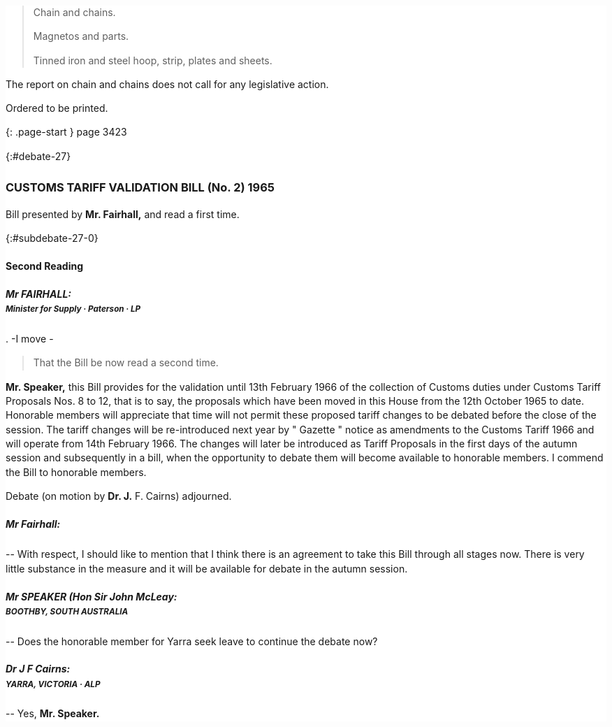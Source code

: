   >Chain and chains. 
  >
  >Magnetos and parts. 
  >
  >Tinned iron and steel hoop, strip, plates and sheets. 

The report on chain and chains does not call for any legislative action. 

Ordered to be printed. 

{: .page-start }
page 3423

{:#debate-27}
### CUSTOMS TARIFF VALIDATION BILL (No. 2) 1965

Bill presented by  **Mr. Fairhall,**  and read a first time. 

{:#subdebate-27-0}
#### Second Reading

##### Mr FAIRHALL:<br><small class="text-muted">Minister for Supply &middot; Paterson &middot; LP</small>

. -I move - 

  >That the Bill be now read a second  time. 


 **Mr. Speaker,** this Bill provides for the validation until 13th February 1966 of the collection of Customs duties under Customs Tariff Proposals Nos. 8 to 12, that is to say, the proposals which have been moved in this House from the 12th October 1965 to date. Honorable members will appreciate that time will not permit these proposed tariff changes to be debated before the close of the session. The tariff changes will be re-introduced next year by " Gazette " notice as amendments to the Customs Tariff 1966 and will operate from 14th February 1966. The changes will later be introduced as Tariff Proposals in the first days of the autumn session and subsequently in a bill, when the opportunity to debate them will become available to honorable members. I commend the Bill to honorable members. 

Debate (on motion by  **Dr. J.**  F. Cairns) adjourned. 

##### Mr Fairhall:

--  With respect, I should like to mention that I think there is an agreement to take this Bill through all stages now. There is very little substance in the measure and it will be available for debate in the autumn session. 

##### Mr SPEAKER (Hon Sir John McLeay:<br><small class="text-muted">BOOTHBY, SOUTH AUSTRALIA</small>

-- Does the honorable member for Yarra seek leave to continue the debate now? 

##### Dr J F Cairns:<br><small class="text-muted">YARRA, VICTORIA &middot; ALP</small>

--  Yes,  **Mr. Speaker.** 
